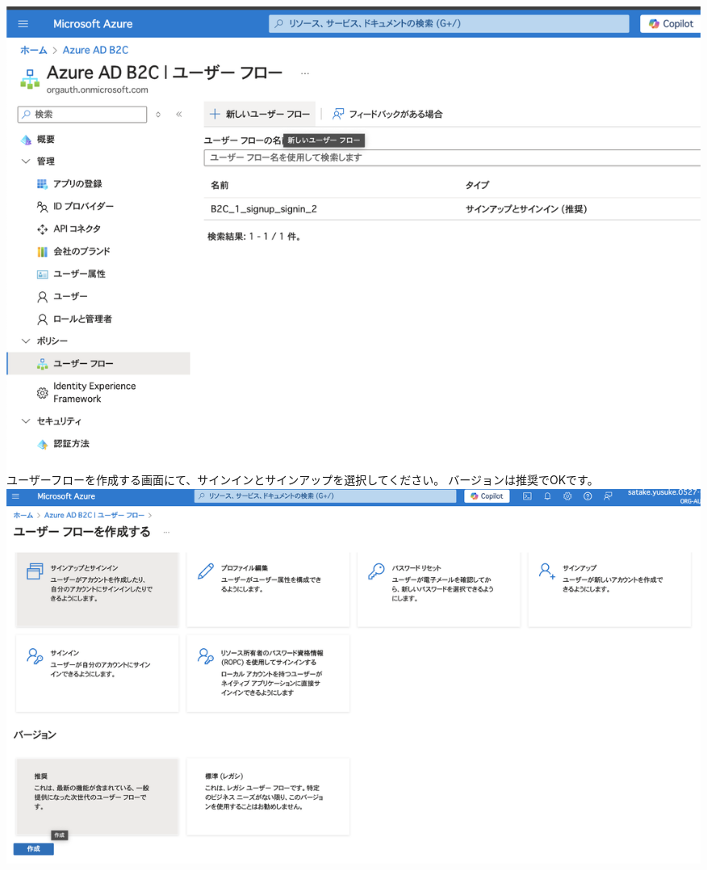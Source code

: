 ![img](/images/azure_adb2c_nextjs_auth/img23.png)

ユーザーフローを作成する画面にて、サインインとサインアップを選択してください。
バージョンは推奨でOKです。
![img](/images/azure_adb2c_nextjs_auth/img24.png)
